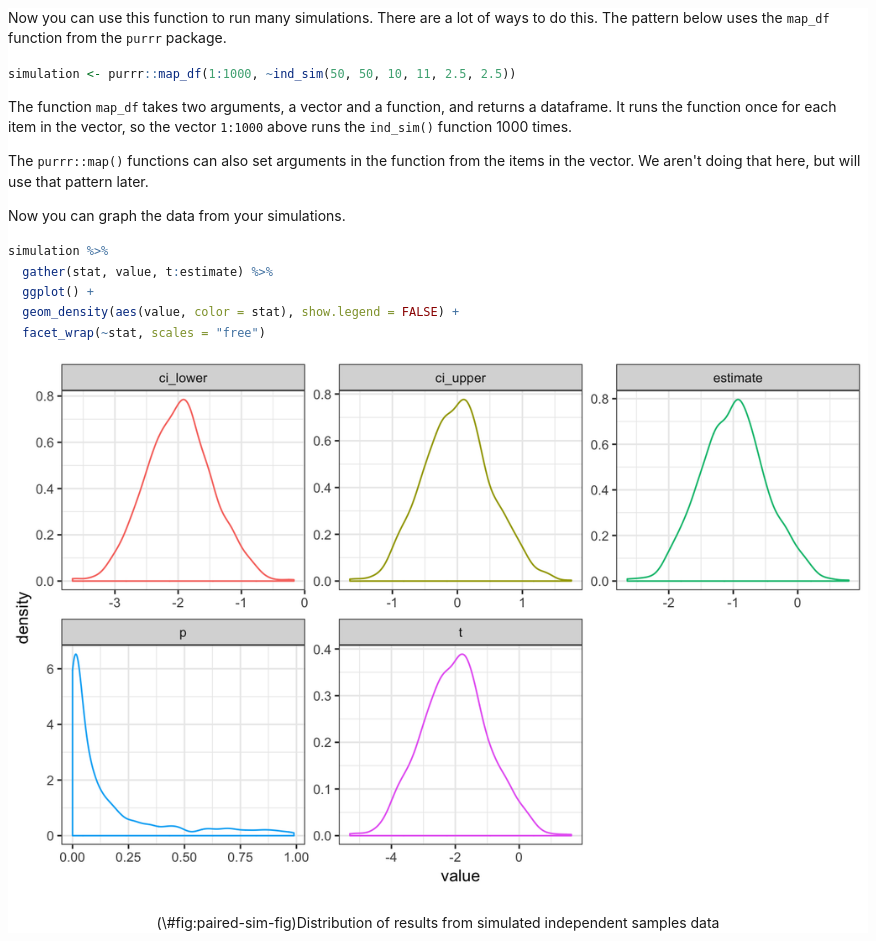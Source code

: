 Now you can use this function to run many simulations. There are a lot of ways to do this. The pattern below uses the `map_df` function from the `purrr` package.


```r
simulation <- purrr::map_df(1:1000, ~ind_sim(50, 50, 10, 11, 2.5, 2.5))
```

<div class="info">
<p>The function <code>map_df</code> takes two arguments, a vector and a function, and returns a dataframe. It runs the function once for each item in the vector, so the vector <code>1:1000</code> above runs the <code>ind_sim()</code> function 1000 times.</p>
<p>The <code>purrr::map()</code> functions can also set arguments in the function from the items in the vector. We aren't doing that here, but will use that pattern later.</p>
</div>

Now you can graph the data from your simulations.


```r
simulation %>%
  gather(stat, value, t:estimate) %>%
  ggplot() + 
  geom_density(aes(value, color = stat), show.legend = FALSE) +
  facet_wrap(~stat, scales = "free")
```

<div class="figure" style="text-align: center">
<img src="02_sim_data_files/figure-html/paired-sim-fig-1.png" alt="Distribution of results from simulated independent samples data" width="100%" />
<p class="caption">(\#fig:paired-sim-fig)Distribution of results from simulated independent samples data</p>
</div>
